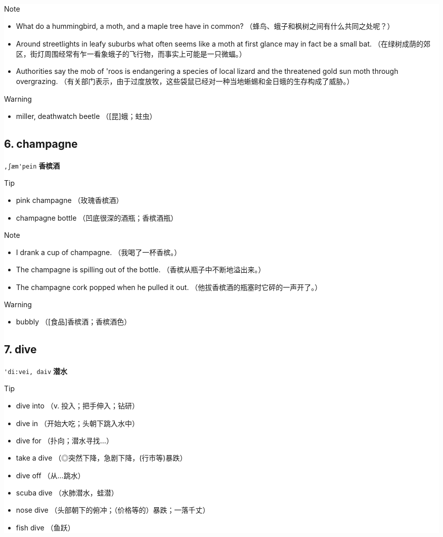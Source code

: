 > [!NOTE]
>
> - What do a hummingbird, a moth, and a maple tree have in common? （蜂鸟、蛾子和枫树之间有什么共同之处呢？）
>
> - Around streetlights in leafy suburbs what often seems like a moth at first glance may in fact be a small bat. （在绿树成荫的郊区，街灯周围经常有乍一看象蛾子的飞行物，而事实上可能是一只微蝠。）
>
> - Authorities say the mob of 'roos is endangering a species of local lizard and the threatened gold sun moth through overgrazing. （有关部门表示，由于过度放牧，这些袋鼠已经对一种当地蜥蜴和金日蛾的生存构成了威胁。）
>

> [!WARNING]
>
> - miller, deathwatch beetle （[昆]蛾；蛀虫）
>

## 6. champagne

`,ʃæm'pein`  **香槟酒**

> [!TIP]
>
> - pink champagne （玫瑰香槟酒）
>
> - champagne bottle （凹底很深的酒瓶；香槟酒瓶）
>

> [!NOTE]
>
> - I drank a cup of champagne. （我喝了一杯香槟。）
>
> - The champagne is spilling out of the bottle. （香槟从瓶子中不断地溢出来。）
>
> - The champagne cork popped when he pulled it out. （他拔香槟酒的瓶塞时它砰的一声开了。）
>

> [!WARNING]
>
> - bubbly （[食品]香槟酒；香槟酒色）
>

## 7. dive

`'di:vei, daiv`  **潜水**

> [!TIP]
>
> - dive into （v. 投入；把手伸入；钻研）
>
> - dive in （开始大吃；头朝下跳入水中）
>
> - dive for （扑向；潜水寻找…）
>
> - take a dive （◎突然下降，急剧下降，(行市等)暴跌）
>
> - dive off （从…跳水）
>
> - scuba dive （水肺潜水，蛙潜）
>
> - nose dive （头部朝下的俯冲；（价格等的）暴跌；一落千丈）
>
> - fish dive （鱼跃）
>
